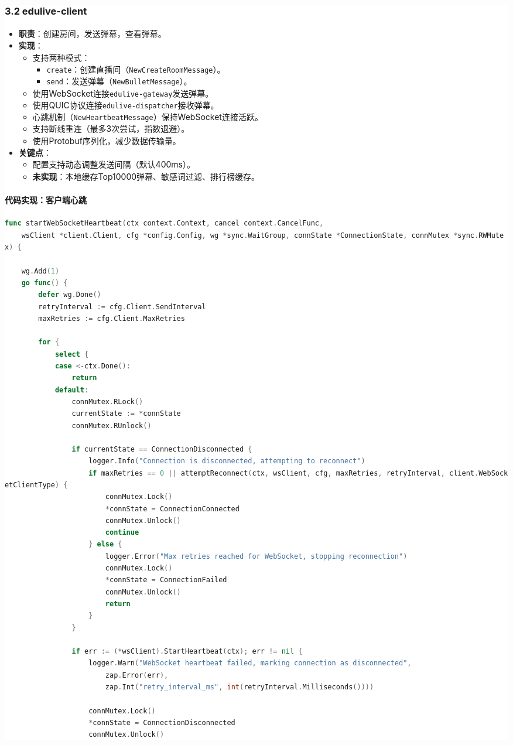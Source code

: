 ### 3.2 edulive-client
- **职责**：创建房间，发送弹幕，查看弹幕。
- **实现**：
  - 支持两种模式：
    - `create`：创建直播间（`NewCreateRoomMessage`）。
    - `send`：发送弹幕（`NewBulletMessage`）。
  - 使用WebSocket连接`edulive-gateway`发送弹幕。
  - 使用QUIC协议连接`edulive-dispatcher`接收弹幕。
  - 心跳机制（`NewHeartbeatMessage`）保持WebSocket连接活跃。
  - 支持断线重连（最多3次尝试，指数退避）。
  - 使用Protobuf序列化，减少数据传输量。
- **关键点**：
  - 配置支持动态调整发送间隔（默认400ms）。
  - **未实现**：本地缓存Top10000弹幕、敏感词过滤、排行榜缓存。

#### 代码实现：客户端心跳
```go
func startWebSocketHeartbeat(ctx context.Context, cancel context.CancelFunc,
    wsClient *client.Client, cfg *config.Config, wg *sync.WaitGroup, connState *ConnectionState, connMutex *sync.RWMutex) {

    wg.Add(1)
    go func() {
        defer wg.Done()
        retryInterval := cfg.Client.SendInterval
        maxRetries := cfg.Client.MaxRetries

        for {
            select {
            case <-ctx.Done():
                return
            default:
                connMutex.RLock()
                currentState := *connState
                connMutex.RUnlock()

                if currentState == ConnectionDisconnected {
                    logger.Info("Connection is disconnected, attempting to reconnect")
                    if maxRetries == 0 || attemptReconnect(ctx, wsClient, cfg, maxRetries, retryInterval, client.WebSocketClientType) {
                        connMutex.Lock()
                        *connState = ConnectionConnected
                        connMutex.Unlock()
                        continue
                    } else {
                        logger.Error("Max retries reached for WebSocket, stopping reconnection")
                        connMutex.Lock()
                        *connState = ConnectionFailed
                        connMutex.Unlock()
                        return
                    }
                }

                if err := (*wsClient).StartHeartbeat(ctx); err != nil {
                    logger.Warn("WebSocket heartbeat failed, marking connection as disconnected",
                        zap.Error(err),
                        zap.Int("retry_interval_ms", int(retryInterval.Milliseconds())))

                    connMutex.Lock()
                    *connState = ConnectionDisconnected
                    connMutex.Unlock()

```